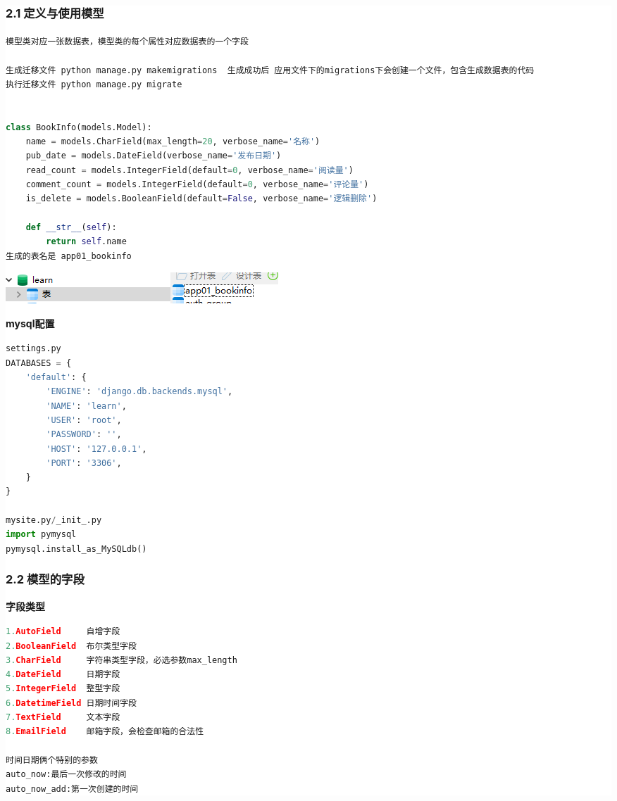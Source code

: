 ### 2.1 定义与使用模型

```python
模型类对应一张数据表，模型类的每个属性对应数据表的一个字段

生成迁移文件 python manage.py makemigrations  生成成功后 应用文件下的migrations下会创建一个文件，包含生成数据表的代码
执行迁移文件 python manage.py migrate


class BookInfo(models.Model):
    name = models.CharField(max_length=20, verbose_name='名称')
    pub_date = models.DateField(verbose_name='发布日期')
    read_count = models.IntegerField(default=0, verbose_name='阅读量')
    comment_count = models.IntegerField(default=0, verbose_name='评论量')
    is_delete = models.BooleanField(default=False, verbose_name='逻辑删除')

    def __str__(self):
        return self.name
生成的表名是 app01_bookinfo
```

![image-20231103204329665](assets/image-20231103204329665.png)


**mysql配置**

```python
settings.py
DATABASES = {
    'default': {
        'ENGINE': 'django.db.backends.mysql',
        'NAME': 'learn',
        'USER': 'root',
        'PASSWORD': '',
        'HOST': '127.0.0.1',
        'PORT': '3306',
    }
}

mysite.py/_init_.py
import pymysql
pymysql.install_as_MySQLdb()
```



### 2.2 模型的字段

**字段类型**

```python
1.AutoField 	自增字段
2.BooleanField	布尔类型字段
3.CharField		字符串类型字段，必选参数max_length
4.DateField		日期字段
5.IntegerField	整型字段
6.DatetimeField 日期时间字段
7.TextField		文本字段
8.EmailField	邮箱字段，会检查邮箱的合法性

时间日期俩个特别的参数
auto_now:最后一次修改的时间
auto_now_add:第一次创建的时间
```
